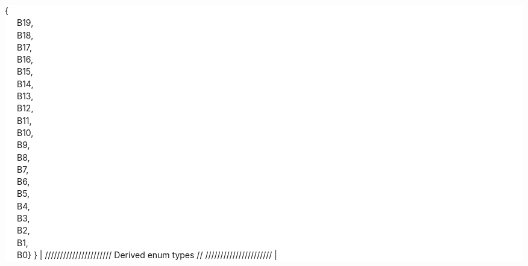 {<br><span style="padding-left:20px">B19,<br><span style="padding-left:20px"> B18,<br><span style="padding-left:20px"> B17,<br><span style="padding-left:20px"> B16,<br><span style="padding-left:20px"> B15,<br><span style="padding-left:20px"> B14,<br><span style="padding-left:20px"> B13,<br><span style="padding-left:20px"> B12,<br><span style="padding-left:20px"> B11,<br><span style="padding-left:20px"> B10,<br><span style="padding-left:20px">  B9,<br><span style="padding-left:20px">  B8,<br><span style="padding-left:20px">  B7,<br><span style="padding-left:20px">  B6,<br><span style="padding-left:20px">  B5,<br><span style="padding-left:20px">  B4,<br><span style="padding-left:20px">  B3,<br><span style="padding-left:20px">  B2,<br><span style="padding-left:20px">  B1,<br><span style="padding-left:20px">  B0}   }
| //////////////////////  Derived enum types // //////////////////////  |